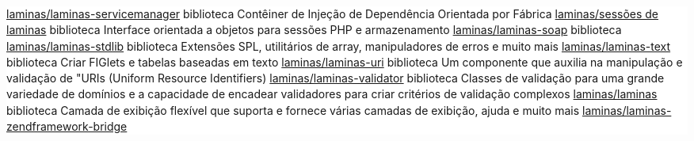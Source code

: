   <tr>
    <td>
      <a href="https://github.com/laminas/laminas-servicemanager.git">laminas/laminas-servicemanager</a>
    </td>
    <td>biblioteca</td>
    <td>Contêiner de Injeção de Dependência Orientada por Fábrica</td>
  </tr>
  <tr>
    <td>
      <a href="https://github.com/laminas/laminas-session.git">laminas/sessões de laminas</a>
    </td>
    <td>biblioteca</td>
    <td>Interface orientada a objetos para sessões PHP e armazenamento</td>
  </tr>
  <tr>
    <td>
      <a href="https://github.com/laminas/laminas-soap.git">laminas/laminas-soap</a>
    </td>
    <td>biblioteca</td>
    <td></td>
  </tr>
  <tr>
    <td>
      <a href="https://github.com/laminas/laminas-stdlib.git">laminas/laminas-stdlib</a>
    </td>
    <td>biblioteca</td>
    <td>Extensões SPL, utilitários de array, manipuladores de erros e muito mais</td>
  </tr>
  <tr>
    <td>
      <a href="https://github.com/laminas/laminas-text.git">laminas/laminas-text</a>
    </td>
    <td>biblioteca</td>
    <td>Criar FIGlets e tabelas baseadas em texto</td>
  </tr>
  <tr>
    <td>
      <a href="https://github.com/laminas/laminas-uri.git">laminas/laminas-uri</a>
    </td>
    <td>biblioteca</td>
    <td>Um componente que auxilia na manipulação e validação de "URIs (Uniform Resource Identifiers)</td>
  </tr>
  <tr>
    <td>
      <a href="https://github.com/laminas/laminas-validator.git">laminas/laminas-validator</a>
    </td>
    <td>biblioteca</td>
    <td>Classes de validação para uma grande variedade de domínios e a capacidade de encadear validadores para criar critérios de validação complexos</td>
  </tr>
  <tr>
    <td>
      <a href="https://github.com/laminas/laminas-view.git">laminas/laminas</a>
    </td>
    <td>biblioteca</td>
    <td>Camada de exibição flexível que suporta e fornece várias camadas de exibição, ajuda e muito mais</td>
  </tr>
  <tr>
    <td>
      <a href="https://github.com/laminas/laminas-zendframework-bridge.git">laminas/laminas-zendframework-bridge</a>
    </td>